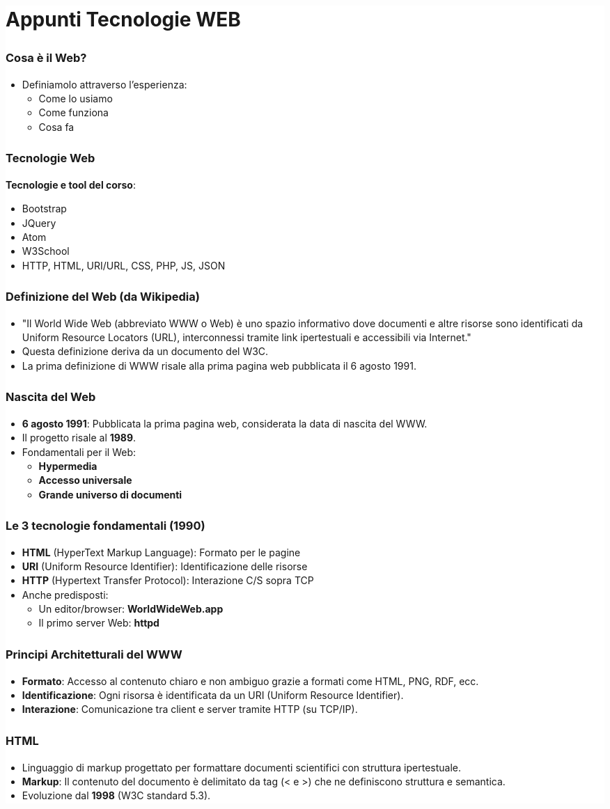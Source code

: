 # Appunti Tecnologie WEB

### Cosa è il Web?
- Definiamolo attraverso l’esperienza:
  - Come lo usiamo
  - Come funziona
  - Cosa fa

### Tecnologie Web
**Tecnologie e tool del corso**:
- Bootstrap
- JQuery
- Atom
- W3School
- HTTP, HTML, URI/URL, CSS, PHP, JS, JSON

### Definizione del Web (da Wikipedia)
- "Il World Wide Web (abbreviato WWW o Web) è uno spazio informativo dove documenti e altre risorse sono identificati da Uniform Resource Locators (URL), interconnessi tramite link ipertestuali e accessibili via Internet."
- Questa definizione deriva da un documento del W3C.
- La prima definizione di WWW risale alla prima pagina web pubblicata il 6 agosto 1991.

### Nascita del Web
- **6 agosto 1991**: Pubblicata la prima pagina web, considerata la data di nascita del WWW.
- Il progetto risale al **1989**.
- Fondamentali per il Web:
  - **Hypermedia**
  - **Accesso universale**
  - **Grande universo di documenti**

### Le 3 tecnologie fondamentali (1990)
- **HTML** (HyperText Markup Language): Formato per le pagine
- **URI** (Uniform Resource Identifier): Identificazione delle risorse
- **HTTP** (Hypertext Transfer Protocol): Interazione C/S sopra TCP
- Anche predisposti:
  - Un editor/browser: **WorldWideWeb.app**
  - Il primo server Web: **httpd**

### Principi Architetturali del WWW
- **Formato**: Accesso al contenuto chiaro e non ambiguo grazie a formati come HTML, PNG, RDF, ecc.
- **Identificazione**: Ogni risorsa è identificata da un URI (Uniform Resource Identifier).
- **Interazione**: Comunicazione tra client e server tramite HTTP (su TCP/IP).

### HTML
- Linguaggio di markup progettato per formattare documenti scientifici con struttura ipertestuale.
- **Markup**: Il contenuto del documento è delimitato da tag (< e >) che ne definiscono struttura e semantica.
- Evoluzione dal **1998** (W3C standard 5.3).
